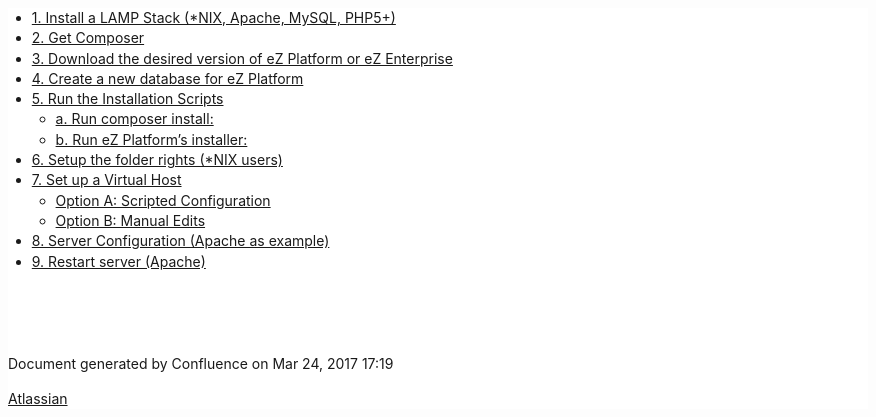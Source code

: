-   [1. Install a LAMP Stack (\*NIX, Apache,
    MySQL, PHP5+)](#InstallationGuideforUnix-BasedSystems-1.InstallaLAMPStack(*NIX,Apache,MySQL,PHP5+))
-   [2. Get
    Composer](#InstallationGuideforUnix-BasedSystems-2.GetComposer)
-   [3. Download the desired version of eZ Platform or eZ
    Enterprise](#InstallationGuideforUnix-BasedSystems-3.DownloadthedesiredversionofeZPlatformoreZEnterprise)
-   [4. Create a new database for eZ
    Platform](#InstallationGuideforUnix-BasedSystems-4.CreateanewdatabaseforeZPlatform)
-   [5. Run the Installation
    Scripts](#InstallationGuideforUnix-BasedSystems-5.RuntheInstallationScripts)
    -   [a. Run composer
        install:](#InstallationGuideforUnix-BasedSystems-a.Runcomposerinstall:)
    -   [b. Run eZ Platform’s
        installer:](#InstallationGuideforUnix-BasedSystems-b.RuneZPlatform'sinstaller:)
-   [6. Setup the folder rights
    (\*NIX users)](#InstallationGuideforUnix-BasedSystems-6.Setupthefolderrights(*NIXusers))
-   [7. Set up a Virtual
    Host](#InstallationGuideforUnix-BasedSystems-7.SetupaVirtualHost)
    -   [Option A: Scripted
        Configuration](#InstallationGuideforUnix-BasedSystems-OptionA:ScriptedConfiguration)
    -   [Option B: Manual
        Edits](#InstallationGuideforUnix-BasedSystems-OptionB:ManualEdits)
-   [8. Server Configuration (Apache
    as example)](#InstallationGuideforUnix-BasedSystems-8.ServerConfiguration(Apacheasexample))
-   [9. Restart
    server (Apache)](#InstallationGuideforUnix-BasedSystems-9.Restartserver(Apache))

 

 

Document generated by Confluence on Mar 24, 2017 17:19

[Atlassian](http://www.atlassian.com/)


